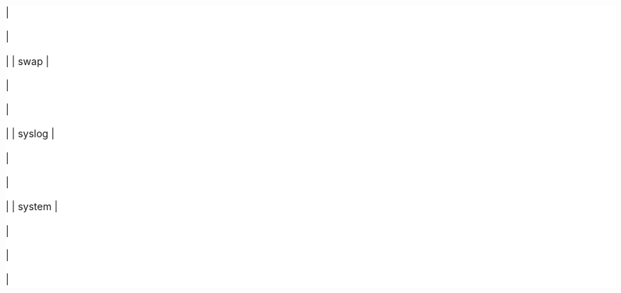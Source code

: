 
 | 


 | 


 |
| swap | 


 | 


 | 


 |
| syslog | 


 | 


 | 


 |
| system | 


 | 


 | 


 |


